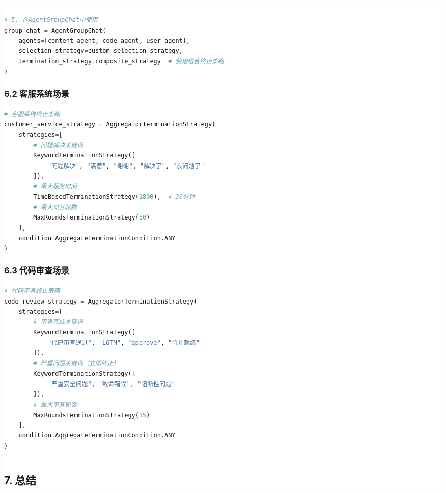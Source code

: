 ```python

# 5. 在AgentGroupChat中使用
group_chat = AgentGroupChat(
    agents=[content_agent, code_agent, user_agent],
    selection_strategy=custom_selection_strategy,
    termination_strategy=composite_strategy  # 使用组合终止策略
)
```

### 6.2 客服系统场景

```python
# 客服系统终止策略
customer_service_strategy = AggregatorTerminationStrategy(
    strategies=[
        # 问题解决关键词
        KeywordTerminationStrategy([
            "问题解决", "满意", "谢谢", "解决了", "没问题了"
        ]),
        # 最大服务时间
        TimeBasedTerminationStrategy(1800),  # 30分钟
        # 最大交互轮数
        MaxRoundsTerminationStrategy(50)
    ],
    condition=AggregateTerminationCondition.ANY
)
```

### 6.3 代码审查场景

```python
# 代码审查终止策略
code_review_strategy = AggregatorTerminationStrategy(
    strategies=[
        # 审查完成关键词
        KeywordTerminationStrategy([
            "代码审查通过", "LGTM", "approve", "合并就绪"
        ]),
        # 严重问题关键词（立即终止）
        KeywordTerminationStrategy([
            "严重安全问题", "致命错误", "阻断性问题"
        ]),
        # 最大审查轮数
        MaxRoundsTerminationStrategy(15)
    ],
    condition=AggregateTerminationCondition.ANY
)
```

---

## 7. 总结
